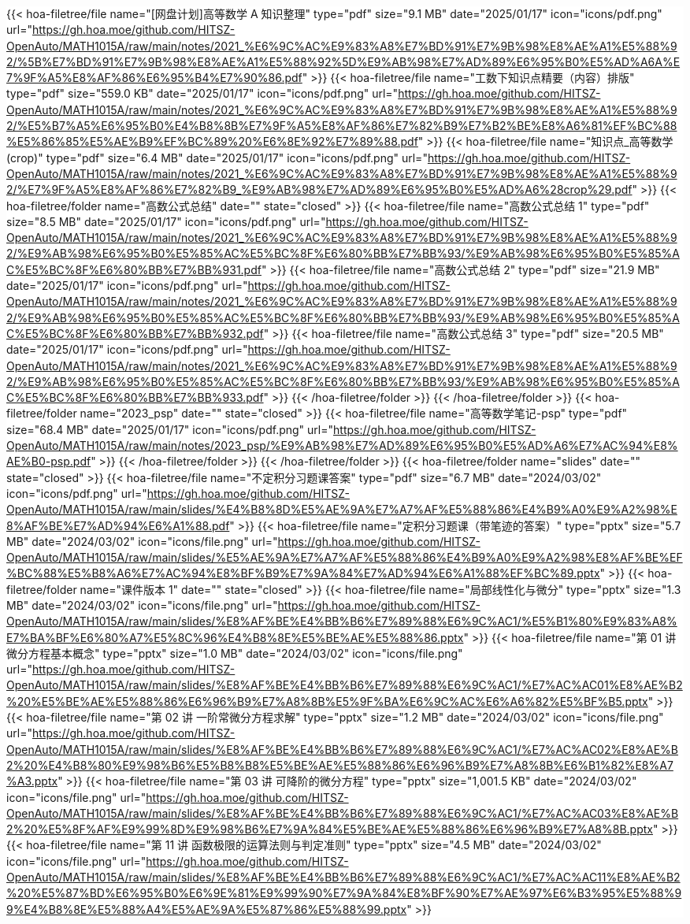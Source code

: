 {{< hoa-filetree/file name="[网盘计划]高等数学 A 知识整理" type="pdf" size="9.1 MB" date="2025/01/17" icon="icons/pdf.png" url="https://gh.hoa.moe/github.com/HITSZ-OpenAuto/MATH1015A/raw/main/notes/2021_%E6%9C%AC%E9%83%A8%E7%BD%91%E7%9B%98%E8%AE%A1%E5%88%92/%5B%E7%BD%91%E7%9B%98%E8%AE%A1%E5%88%92%5D%E9%AB%98%E7%AD%89%E6%95%B0%E5%AD%A6A%E7%9F%A5%E8%AF%86%E6%95%B4%E7%90%86.pdf" >}}
{{< hoa-filetree/file name="工数下知识点精要（内容）排版" type="pdf" size="559.0 KB" date="2025/01/17" icon="icons/pdf.png" url="https://gh.hoa.moe/github.com/HITSZ-OpenAuto/MATH1015A/raw/main/notes/2021_%E6%9C%AC%E9%83%A8%E7%BD%91%E7%9B%98%E8%AE%A1%E5%88%92/%E5%B7%A5%E6%95%B0%E4%B8%8B%E7%9F%A5%E8%AF%86%E7%82%B9%E7%B2%BE%E8%A6%81%EF%BC%88%E5%86%85%E5%AE%B9%EF%BC%89%20%E6%8E%92%E7%89%88.pdf" >}}
{{< hoa-filetree/file name="知识点_高等数学 (crop)" type="pdf" size="6.4 MB" date="2025/01/17" icon="icons/pdf.png" url="https://gh.hoa.moe/github.com/HITSZ-OpenAuto/MATH1015A/raw/main/notes/2021_%E6%9C%AC%E9%83%A8%E7%BD%91%E7%9B%98%E8%AE%A1%E5%88%92/%E7%9F%A5%E8%AF%86%E7%82%B9_%E9%AB%98%E7%AD%89%E6%95%B0%E5%AD%A6%28crop%29.pdf" >}}
{{< hoa-filetree/folder name="高数公式总结" date="" state="closed" >}}
{{< hoa-filetree/file name="高数公式总结 1" type="pdf" size="8.5 MB" date="2025/01/17" icon="icons/pdf.png" url="https://gh.hoa.moe/github.com/HITSZ-OpenAuto/MATH1015A/raw/main/notes/2021_%E6%9C%AC%E9%83%A8%E7%BD%91%E7%9B%98%E8%AE%A1%E5%88%92/%E9%AB%98%E6%95%B0%E5%85%AC%E5%BC%8F%E6%80%BB%E7%BB%93/%E9%AB%98%E6%95%B0%E5%85%AC%E5%BC%8F%E6%80%BB%E7%BB%931.pdf" >}}
{{< hoa-filetree/file name="高数公式总结 2" type="pdf" size="21.9 MB" date="2025/01/17" icon="icons/pdf.png" url="https://gh.hoa.moe/github.com/HITSZ-OpenAuto/MATH1015A/raw/main/notes/2021_%E6%9C%AC%E9%83%A8%E7%BD%91%E7%9B%98%E8%AE%A1%E5%88%92/%E9%AB%98%E6%95%B0%E5%85%AC%E5%BC%8F%E6%80%BB%E7%BB%93/%E9%AB%98%E6%95%B0%E5%85%AC%E5%BC%8F%E6%80%BB%E7%BB%932.pdf" >}}
{{< hoa-filetree/file name="高数公式总结 3" type="pdf" size="20.5 MB" date="2025/01/17" icon="icons/pdf.png" url="https://gh.hoa.moe/github.com/HITSZ-OpenAuto/MATH1015A/raw/main/notes/2021_%E6%9C%AC%E9%83%A8%E7%BD%91%E7%9B%98%E8%AE%A1%E5%88%92/%E9%AB%98%E6%95%B0%E5%85%AC%E5%BC%8F%E6%80%BB%E7%BB%93/%E9%AB%98%E6%95%B0%E5%85%AC%E5%BC%8F%E6%80%BB%E7%BB%933.pdf" >}}
{{< /hoa-filetree/folder >}}
{{< /hoa-filetree/folder >}}
{{< hoa-filetree/folder name="2023_psp" date="" state="closed" >}}
{{< hoa-filetree/file name="高等数学笔记-psp" type="pdf" size="68.4 MB" date="2025/01/17" icon="icons/pdf.png" url="https://gh.hoa.moe/github.com/HITSZ-OpenAuto/MATH1015A/raw/main/notes/2023_psp/%E9%AB%98%E7%AD%89%E6%95%B0%E5%AD%A6%E7%AC%94%E8%AE%B0-psp.pdf" >}}
{{< /hoa-filetree/folder >}}
{{< /hoa-filetree/folder >}}
{{< hoa-filetree/folder name="slides" date="" state="closed" >}}
{{< hoa-filetree/file name="不定积分习题课答案" type="pdf" size="6.7 MB" date="2024/03/02" icon="icons/pdf.png" url="https://gh.hoa.moe/github.com/HITSZ-OpenAuto/MATH1015A/raw/main/slides/%E4%B8%8D%E5%AE%9A%E7%A7%AF%E5%88%86%E4%B9%A0%E9%A2%98%E8%AF%BE%E7%AD%94%E6%A1%88.pdf" >}}
{{< hoa-filetree/file name="定积分习题课（带笔迹的答案）" type="pptx" size="5.7 MB" date="2024/03/02" icon="icons/file.png" url="https://gh.hoa.moe/github.com/HITSZ-OpenAuto/MATH1015A/raw/main/slides/%E5%AE%9A%E7%A7%AF%E5%88%86%E4%B9%A0%E9%A2%98%E8%AF%BE%EF%BC%88%E5%B8%A6%E7%AC%94%E8%BF%B9%E7%9A%84%E7%AD%94%E6%A1%88%EF%BC%89.pptx" >}}
{{< hoa-filetree/folder name="课件版本 1" date="" state="closed" >}}
{{< hoa-filetree/file name="局部线性化与微分" type="pptx" size="1.3 MB" date="2024/03/02" icon="icons/file.png" url="https://gh.hoa.moe/github.com/HITSZ-OpenAuto/MATH1015A/raw/main/slides/%E8%AF%BE%E4%BB%B6%E7%89%88%E6%9C%AC1/%E5%B1%80%E9%83%A8%E7%BA%BF%E6%80%A7%E5%8C%96%E4%B8%8E%E5%BE%AE%E5%88%86.pptx" >}}
{{< hoa-filetree/file name="第 01 讲 微分方程基本概念" type="pptx" size="1.0 MB" date="2024/03/02" icon="icons/file.png" url="https://gh.hoa.moe/github.com/HITSZ-OpenAuto/MATH1015A/raw/main/slides/%E8%AF%BE%E4%BB%B6%E7%89%88%E6%9C%AC1/%E7%AC%AC01%E8%AE%B2%20%E5%BE%AE%E5%88%86%E6%96%B9%E7%A8%8B%E5%9F%BA%E6%9C%AC%E6%A6%82%E5%BF%B5.pptx" >}}
{{< hoa-filetree/file name="第 02 讲 一阶常微分方程求解" type="pptx" size="1.2 MB" date="2024/03/02" icon="icons/file.png" url="https://gh.hoa.moe/github.com/HITSZ-OpenAuto/MATH1015A/raw/main/slides/%E8%AF%BE%E4%BB%B6%E7%89%88%E6%9C%AC1/%E7%AC%AC02%E8%AE%B2%20%E4%B8%80%E9%98%B6%E5%B8%B8%E5%BE%AE%E5%88%86%E6%96%B9%E7%A8%8B%E6%B1%82%E8%A7%A3.pptx" >}}
{{< hoa-filetree/file name="第 03 讲 可降阶的微分方程" type="pptx" size="1,001.5 KB" date="2024/03/02" icon="icons/file.png" url="https://gh.hoa.moe/github.com/HITSZ-OpenAuto/MATH1015A/raw/main/slides/%E8%AF%BE%E4%BB%B6%E7%89%88%E6%9C%AC1/%E7%AC%AC03%E8%AE%B2%20%E5%8F%AF%E9%99%8D%E9%98%B6%E7%9A%84%E5%BE%AE%E5%88%86%E6%96%B9%E7%A8%8B.pptx" >}}
{{< hoa-filetree/file name="第 11 讲 函数极限的运算法则与判定准则" type="pptx" size="4.5 MB" date="2024/03/02" icon="icons/file.png" url="https://gh.hoa.moe/github.com/HITSZ-OpenAuto/MATH1015A/raw/main/slides/%E8%AF%BE%E4%BB%B6%E7%89%88%E6%9C%AC1/%E7%AC%AC11%E8%AE%B2%20%E5%87%BD%E6%95%B0%E6%9E%81%E9%99%90%E7%9A%84%E8%BF%90%E7%AE%97%E6%B3%95%E5%88%99%E4%B8%8E%E5%88%A4%E5%AE%9A%E5%87%86%E5%88%99.pptx" >}}